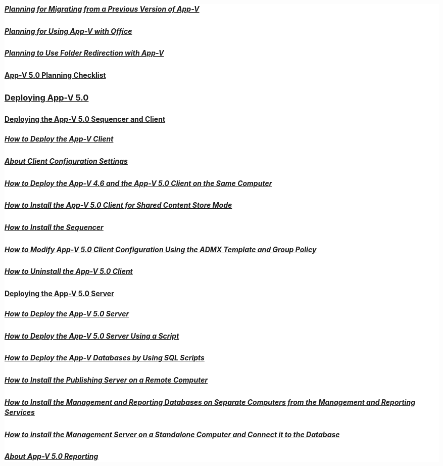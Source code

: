 ##### [Planning for Migrating from a Previous Version of App-V](planning-for-migrating-from-a-previous-version-of-app-v.md)
##### [Planning for Using App-V with Office](planning-for-using-app-v-with-office.md)
##### [Planning to Use Folder Redirection with App-V](planning-to-use-folder-redirection-with-app-v.md)
#### [App-V 5.0 Planning Checklist](app-v-50-planning-checklist.md)
### [Deploying App-V 5.0](deploying-app-v-50.md)
#### [Deploying the App-V 5.0 Sequencer and Client](deploying-the-app-v-50-sequencer-and-client.md)
##### [How to Deploy the App-V Client](how-to-deploy-the-app-v-client-gb18030.md)
##### [About Client Configuration Settings](about-client-configuration-settings.md)
##### [How to Deploy the App-V 4.6 and the App-V  5.0 Client on the Same Computer](how-to-deploy-the-app-v-46-and-the-app-v--50-client-on-the-same-computer.md)
##### [How to Install the App-V 5.0 Client for Shared Content Store Mode](how-to-install-the-app-v-50-client-for-shared-content-store-mode.md)
##### [How to Install the Sequencer](how-to-install-the-sequencer-beta-gb18030.md)
##### [How to Modify App-V 5.0 Client Configuration Using the ADMX Template and Group Policy](how-to-modify-app-v-50-client-configuration-using-the-admx-template-and-group-policy.md)
##### [How to Uninstall the App-V 5.0 Client](how-to-uninstall-the-app-v-50-client.md)
#### [Deploying the App-V 5.0 Server](deploying-the-app-v-50-server.md)
##### [How to Deploy the App-V 5.0 Server](how-to-deploy-the-app-v-50-server-50sp3.md)
##### [How to Deploy the App-V 5.0 Server Using a Script](how-to-deploy-the-app-v-50-server-using-a-script.md)
##### [How to Deploy the App-V Databases by Using SQL Scripts](how-to-deploy-the-app-v-databases-by-using-sql-scripts.md)
##### [How to Install the Publishing Server on a Remote Computer](how-to-install-the-publishing-server-on-a-remote-computer.md)
##### [How to Install the Management and Reporting Databases on Separate Computers from the Management and Reporting Services](how-to-install-the-management-and-reporting-databases-on-separate-computers-from-the-management-and-reporting-services.md)
##### [How to install the Management Server on a Standalone Computer and Connect it to the Database](how-to-install-the-management-server-on-a-standalone-computer-and-connect-it-to-the-database.md)
##### [About App-V 5.0 Reporting](about-app-v-50-reporting.md)